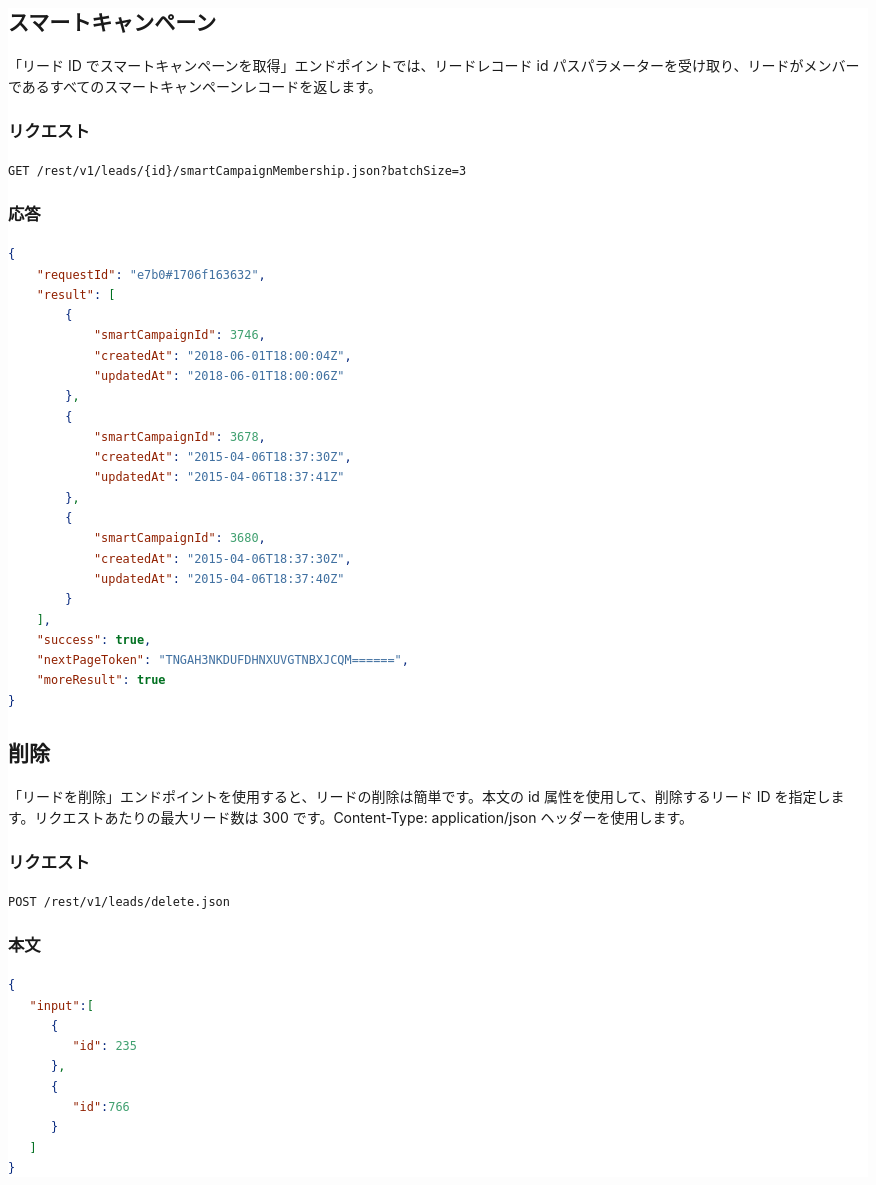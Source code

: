 ## スマートキャンペーン

「リード ID でスマートキャンペーンを取得」エンドポイントでは、リードレコード id パスパラメーターを受け取り、リードがメンバーであるすべてのスマートキャンペーンレコードを返します。

### リクエスト

```
GET /rest/v1/leads/{id}/smartCampaignMembership.json?batchSize=3
```

### 応答

```json
{
    "requestId": "e7b0#1706f163632",
    "result": [
        {
            "smartCampaignId": 3746,
            "createdAt": "2018-06-01T18:00:04Z",
            "updatedAt": "2018-06-01T18:00:06Z"
        },
        {
            "smartCampaignId": 3678,
            "createdAt": "2015-04-06T18:37:30Z",
            "updatedAt": "2015-04-06T18:37:41Z"
        },
        {
            "smartCampaignId": 3680,
            "createdAt": "2015-04-06T18:37:30Z",
            "updatedAt": "2015-04-06T18:37:40Z"
        }
    ],
    "success": true,
    "nextPageToken": "TNGAH3NKDUFDHNXUVGTNBXJCQM======",
    "moreResult": true
}
```

## 削除

「リードを削除」エンドポイントを使用すると、リードの削除は簡単です。本文の id 属性を使用して、削除するリード ID を指定します。リクエストあたりの最大リード数は 300 です。Content-Type: application/json ヘッダーを使用します。

### リクエスト

```
POST /rest/v1/leads/delete.json
```

### 本文

```json
{
   "input":[
      {
         "id": 235
      },
      {
         "id":766
      }
   ]
}
```
